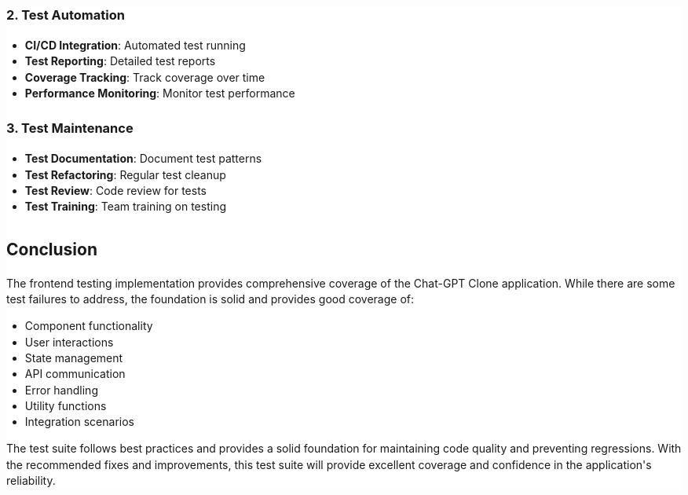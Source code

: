 ### 2. Test Automation
- **CI/CD Integration**: Automated test running
- **Test Reporting**: Detailed test reports
- **Coverage Tracking**: Track coverage over time
- **Performance Monitoring**: Monitor test performance

### 3. Test Maintenance
- **Test Documentation**: Document test patterns
- **Test Refactoring**: Regular test cleanup
- **Test Review**: Code review for tests
- **Test Training**: Team training on testing

## Conclusion

The frontend testing implementation provides comprehensive coverage of the Chat-GPT Clone application. While there are some test failures to address, the foundation is solid and provides good coverage of:

- Component functionality
- User interactions
- State management
- API communication
- Error handling
- Utility functions
- Integration scenarios

The test suite follows best practices and provides a solid foundation for maintaining code quality and preventing regressions. With the recommended fixes and improvements, this test suite will provide excellent coverage and confidence in the application's reliability.
